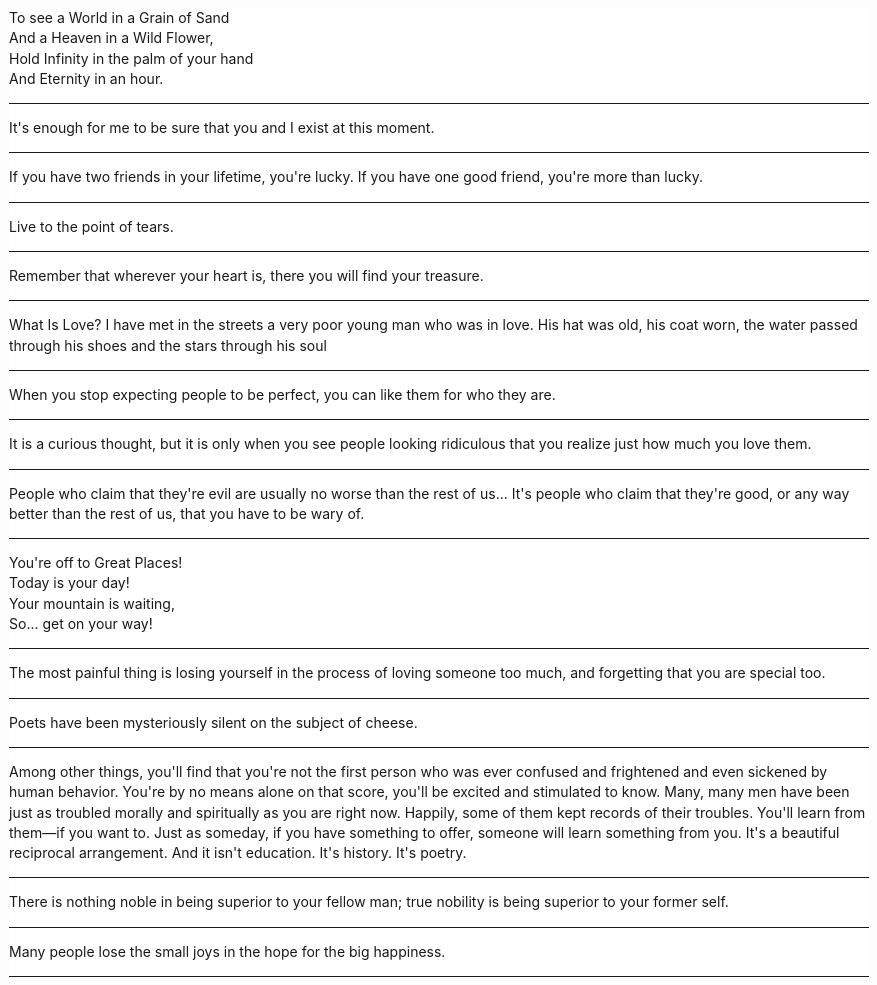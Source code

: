 To see a World in a Grain of Sand <br/>And a Heaven in a Wild Flower, <br/>Hold Infinity in the palm of your hand <br/>And Eternity in an hour.

---
It's enough for me to be sure that you and I exist at this moment.

---
If you have two friends in your lifetime, you're lucky. If you have one good friend, you're more than lucky.

---
Live to the point of tears.

---
Remember that wherever your heart is, there you will find your treasure.

---
What Is Love? I have met in the streets a very poor young man who was in love. His hat was old, his coat worn, the water passed through his shoes and the stars through his soul

---
When you stop expecting people to be perfect, you can like them for who they are.

---
It is a curious thought, but it is only when you see people looking ridiculous that you realize just how much you love them.  

---
People who claim that they're evil are usually no worse than the rest of us... It's people who claim that they're good, or any way  better than the rest of us, that you have to be wary of.

---
You're off to Great Places!<br/>Today is your day!<br/>Your mountain is waiting,<br/>So... get on your way!

---
The most painful thing is losing yourself in the process of loving someone too much, and forgetting that you are special too.

---
Poets have been mysteriously silent on the subject of cheese.

---
Among other things, you'll find that you're not the first person who was ever confused and frightened and even sickened by human behavior. You're by no means alone on that score, you'll be excited and stimulated to know. Many, many men have been just as troubled morally and spiritually as you are right now. Happily, some of them kept records of their troubles. You'll learn from them—if you want to. Just as someday, if you have something to offer, someone will learn something from you. It's a beautiful reciprocal arrangement. And it isn't education. It's history. It's poetry.

---
There is nothing noble in being superior to your fellow man; true nobility is being superior to your former self.

---
Many people lose the small joys in the hope for the big happiness.

---